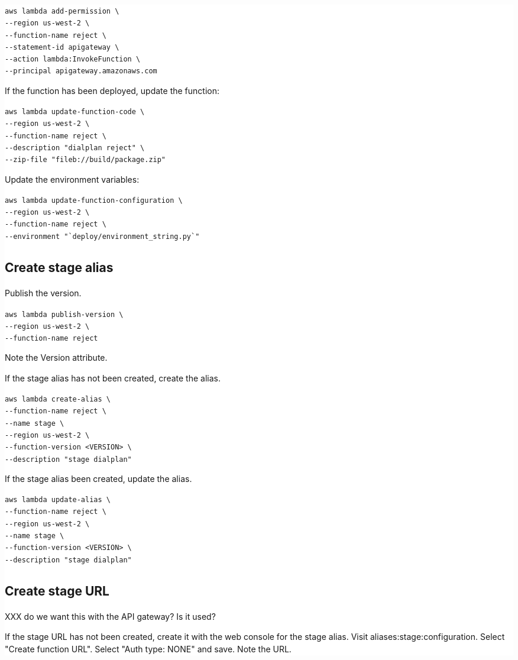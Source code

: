     aws lambda add-permission \
    --region us-west-2 \
    --function-name reject \
    --statement-id apigateway \
    --action lambda:InvokeFunction \
    --principal apigateway.amazonaws.com
        

If the function has been deployed, update the function:

    aws lambda update-function-code \
    --region us-west-2 \
    --function-name reject \
    --description "dialplan reject" \
    --zip-file "fileb://build/package.zip"

Update the environment variables:

    aws lambda update-function-configuration \
    --region us-west-2 \
    --function-name reject \
    --environment "`deploy/environment_string.py`"

## Create stage alias

Publish the version.

    aws lambda publish-version \
    --region us-west-2 \
    --function-name reject

Note the Version attribute.

If the stage alias has not been created, create the alias.

    aws lambda create-alias \
    --function-name reject \
    --name stage \
    --region us-west-2 \
    --function-version <VERSION> \
    --description "stage dialplan"

If the stage alias been created, update the alias.

    aws lambda update-alias \
    --function-name reject \
    --region us-west-2 \
    --name stage \
    --function-version <VERSION> \
    --description "stage dialplan"

## Create stage URL

XXX do we want this with the API gateway? Is it used?

If the stage URL has not been created, create it with the web console for the stage alias. Visit aliases:stage:configuration. Select "Create function URL". Select "Auth type: NONE" and save. Note the URL.
